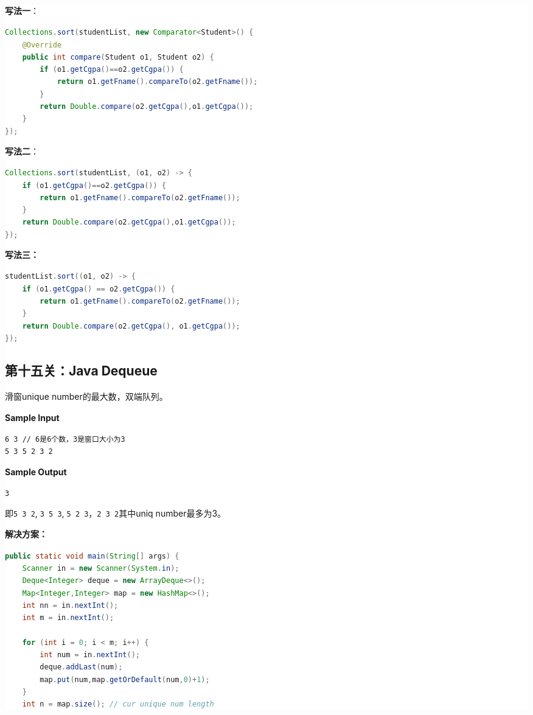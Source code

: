 **写法一**：

```java
Collections.sort(studentList, new Comparator<Student>() {
    @Override
    public int compare(Student o1, Student o2) {
        if (o1.getCgpa()==o2.getCgpa()) {
            return o1.getFname().compareTo(o2.getFname());
        }
        return Double.compare(o2.getCgpa(),o1.getCgpa());
    }
});
```

**写法二**：

```java
Collections.sort(studentList, (o1, o2) -> {
    if (o1.getCgpa()==o2.getCgpa()) {
        return o1.getFname().compareTo(o2.getFname());
    }
    return Double.compare(o2.getCgpa(),o1.getCgpa());
});
```

**写法三：**

```java
studentList.sort((o1, o2) -> {
    if (o1.getCgpa() == o2.getCgpa()) {
        return o1.getFname().compareTo(o2.getFname());
    }
    return Double.compare(o2.getCgpa(), o1.getCgpa());
});
```

## 第十五关：Java Dequeue

滑窗unique number的最大数，双端队列。

**Sample Input**

```shell
6 3 // 6是6个数，3是窗口大小为3
5 3 5 2 3 2
```

**Sample Output**

```shell
3
```

即`5 3 2`, `3 5 3`, `5 2 3`，`2 3 2`其中uniq number最多为3。

**解决方案：**

```java
public static void main(String[] args) {
    Scanner in = new Scanner(System.in);
    Deque<Integer> deque = new ArrayDeque<>();
    Map<Integer,Integer> map = new HashMap<>();
    int nn = in.nextInt();
    int m = in.nextInt();

    for (int i = 0; i < m; i++) {
        int num = in.nextInt();
        deque.addLast(num);
        map.put(num,map.getOrDefault(num,0)+1);
    }
    int n = map.size(); // cur unique num length
```